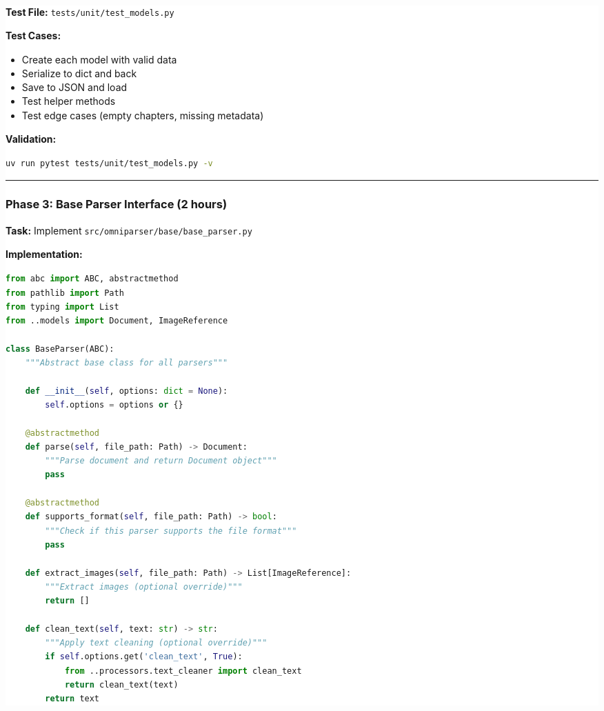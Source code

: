 **Test File:** `tests/unit/test_models.py`

**Test Cases:**
- Create each model with valid data
- Serialize to dict and back
- Save to JSON and load
- Test helper methods
- Test edge cases (empty chapters, missing metadata)

**Validation:**
```bash
uv run pytest tests/unit/test_models.py -v
```

---

### Phase 3: Base Parser Interface (2 hours)

**Task:** Implement `src/omniparser/base/base_parser.py`

**Implementation:**
```python
from abc import ABC, abstractmethod
from pathlib import Path
from typing import List
from ..models import Document, ImageReference

class BaseParser(ABC):
    """Abstract base class for all parsers"""

    def __init__(self, options: dict = None):
        self.options = options or {}

    @abstractmethod
    def parse(self, file_path: Path) -> Document:
        """Parse document and return Document object"""
        pass

    @abstractmethod
    def supports_format(self, file_path: Path) -> bool:
        """Check if this parser supports the file format"""
        pass

    def extract_images(self, file_path: Path) -> List[ImageReference]:
        """Extract images (optional override)"""
        return []

    def clean_text(self, text: str) -> str:
        """Apply text cleaning (optional override)"""
        if self.options.get('clean_text', True):
            from ..processors.text_cleaner import clean_text
            return clean_text(text)
        return text
```
